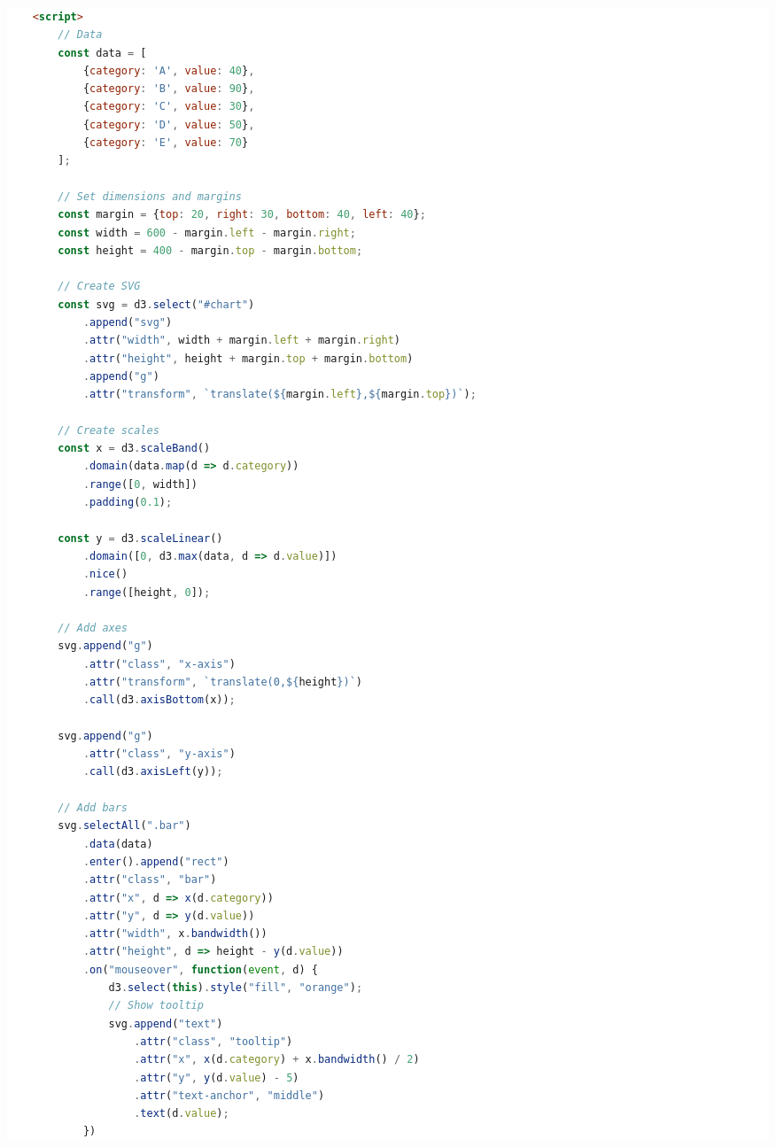 ```html
    <script>
        // Data
        const data = [
            {category: 'A', value: 40},
            {category: 'B', value: 90},
            {category: 'C', value: 30},
            {category: 'D', value: 50},
            {category: 'E', value: 70}
        ];
        
        // Set dimensions and margins
        const margin = {top: 20, right: 30, bottom: 40, left: 40};
        const width = 600 - margin.left - margin.right;
        const height = 400 - margin.top - margin.bottom;
        
        // Create SVG
        const svg = d3.select("#chart")
            .append("svg")
            .attr("width", width + margin.left + margin.right)
            .attr("height", height + margin.top + margin.bottom)
            .append("g")
            .attr("transform", `translate(${margin.left},${margin.top})`);
        
        // Create scales
        const x = d3.scaleBand()
            .domain(data.map(d => d.category))
            .range([0, width])
            .padding(0.1);
            
        const y = d3.scaleLinear()
            .domain([0, d3.max(data, d => d.value)])
            .nice()
            .range([height, 0]);
        
        // Add axes
        svg.append("g")
            .attr("class", "x-axis")
            .attr("transform", `translate(0,${height})`)
            .call(d3.axisBottom(x));
            
        svg.append("g")
            .attr("class", "y-axis")
            .call(d3.axisLeft(y));
        
        // Add bars
        svg.selectAll(".bar")
            .data(data)
            .enter().append("rect")
            .attr("class", "bar")
            .attr("x", d => x(d.category))
            .attr("y", d => y(d.value))
            .attr("width", x.bandwidth())
            .attr("height", d => height - y(d.value))
            .on("mouseover", function(event, d) {
                d3.select(this).style("fill", "orange");
                // Show tooltip
                svg.append("text")
                    .attr("class", "tooltip")
                    .attr("x", x(d.category) + x.bandwidth() / 2)
                    .attr("y", y(d.value) - 5)
                    .attr("text-anchor", "middle")
                    .text(d.value);
            })
```